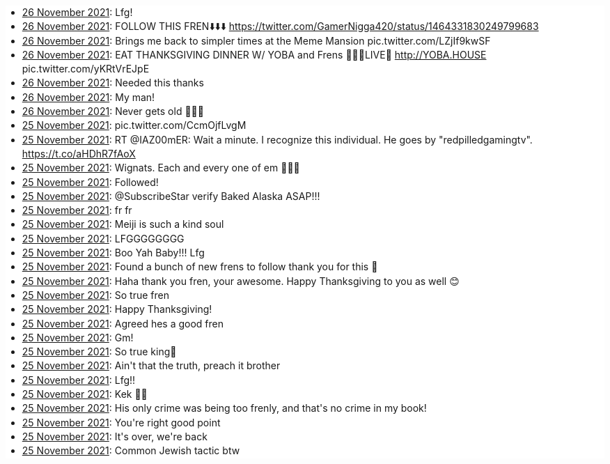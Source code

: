 * [26 November 2021](https://web.archive.org/web/20211127175838/https://twitter.com/ip2zoomer/status/1464358385617412102): Lfg! 
* [26 November 2021](https://web.archive.org/web/20211127161144/https://twitter.com/ip2zoomer/status/1464332330449920000): FOLLOW THIS FREN⬇️⬇️⬇️ https://twitter.com/GamerNigga420/status/1464331830249799683 
* [26 November 2021](https://web.archive.org/web/20211126224147/https://twitter.com/ip2zoomer/status/1464084431048691722): Brings me back to simpler times at the Meme Mansion pic.twitter.com/LZjIf9kwSF 
* [26 November 2021](https://web.archive.org/web/20211126224147/https://twitter.com/ip2zoomer/status/1464084431048691722): EAT THANKSGIVING DINNER W/ YOBA and Frens 🦃🍴🔴LIVE🔴  http://YOBA.HOUSE  pic.twitter.com/yKRtVrEJpE 
* [26 November 2021](https://web.archive.org/web/20211126213059/https://twitter.com/ip2zoomer/status/1464066222987878402): Needed this thanks 
* [26 November 2021](https://web.archive.org/web/20211126213026/https://twitter.com/ip2zoomer/status/1464066129761120275): My man! 
* [26 November 2021](https://web.archive.org/web/20211126185004/https://twitter.com/ip2zoomer/status/1464027868283944973): Never gets old 🤭🤭🤭 
* [25 November 2021](https://web.archive.org/web/20211126181112/https://twitter.com/ip2zoomer/status/1464019059100508167): pic.twitter.com/CcmOjfLvgM 
* [25 November 2021](https://web.archive.org/web/20211125234334/https://twitter.com/ip2zoomer/status/1464016945833984005): RT @IAZ00mER: Wait a minute. I recognize this individual. He goes by "redpilledgamingtv". https://t.co/aHDhR7fAoX 
* [25 November 2021](https://web.archive.org/web/20211126145312/https://twitter.com/ip2zoomer/status/1463971165727334402): Wignats. Each and every one of em 😤😤😤 
* [25 November 2021](https://web.archive.org/web/20211126134535/https://twitter.com/ip2zoomer/status/1463952997558497280): Followed! 
* [25 November 2021](https://web.archive.org/web/20211126133842/https://twitter.com/ip2zoomer/status/1463951145077035012): @SubscribeStar  verify Baked Alaska ASAP!!! 
* [25 November 2021](https://web.archive.org/web/20211126134604/https://twitter.com/ip2zoomer/status/1463950946371878914): fr fr 
* [25 November 2021](https://web.archive.org/web/20211126125426/https://twitter.com/ip2zoomer/status/1463940062010384389): Meiji is such a kind soul 
* [25 November 2021](https://web.archive.org/web/20211126121329/https://twitter.com/ip2zoomer/status/1463929827023626241): LFGGGGGGGG 
* [25 November 2021](https://web.archive.org/web/20211126121248/https://twitter.com/ip2zoomer/status/1463929665588969475): Boo Yah Baby!!! Lfg 
* [25 November 2021](https://web.archive.org/web/20211126121158/https://twitter.com/ip2zoomer/status/1463929461624213506): Found a bunch of new frens to follow thank you for this 🍻 
* [25 November 2021](https://web.archive.org/web/20211126121013/https://twitter.com/ip2zoomer/status/1463929001555210240): Haha thank you fren, your awesome. Happy Thanksgiving to you as well 😊 
* [25 November 2021](https://web.archive.org/web/20211126120216/https://twitter.com/ip2zoomer/status/1463927061739978761): So true fren 
* [25 November 2021](https://web.archive.org/web/20211126115732/https://twitter.com/ip2zoomer/status/1463925931748306950): Happy Thanksgiving! 
* [25 November 2021](https://web.archive.org/web/20211126105520/https://twitter.com/ip2zoomer/status/1463911824844374021): Agreed hes a good fren 
* [25 November 2021](https://web.archive.org/web/20211126105437/https://twitter.com/ip2zoomer/status/1463911705193463810): Gm! 
* [25 November 2021](https://web.archive.org/web/20211125220624/https://twitter.com/ip2zoomer/status/1463730664340078598): So true king👑 
* [25 November 2021](https://web.archive.org/web/20211125213604/https://twitter.com/ip2zoomer/status/1463722668558061568): Ain't that the truth, preach it brother 
* [25 November 2021](https://web.archive.org/web/20211125213458/https://twitter.com/ip2zoomer/status/1463722397635428352): Lfg!! 
* [25 November 2021](https://web.archive.org/web/20211125211829/https://twitter.com/ip2zoomer/status/1463718210151276546): Kek 🤨🤭 
* [25 November 2021](https://web.archive.org/web/20211125211735/https://twitter.com/ip2zoomer/status/1463717977136713737): His only crime was being too frenly, and that's no crime in my book! 
* [25 November 2021](https://web.archive.org/web/20211125210225/https://twitter.com/ip2zoomer/status/1463714196017844225): You're right good point 
* [25 November 2021](https://web.archive.org/web/20211125211001/https://twitter.com/ip2zoomer/status/1463716028307943431): It's over, we're back 
* [25 November 2021](https://web.archive.org/web/20211125210925/https://twitter.com/ip2zoomer/status/1463715929779589123): Common Jewish tactic btw 